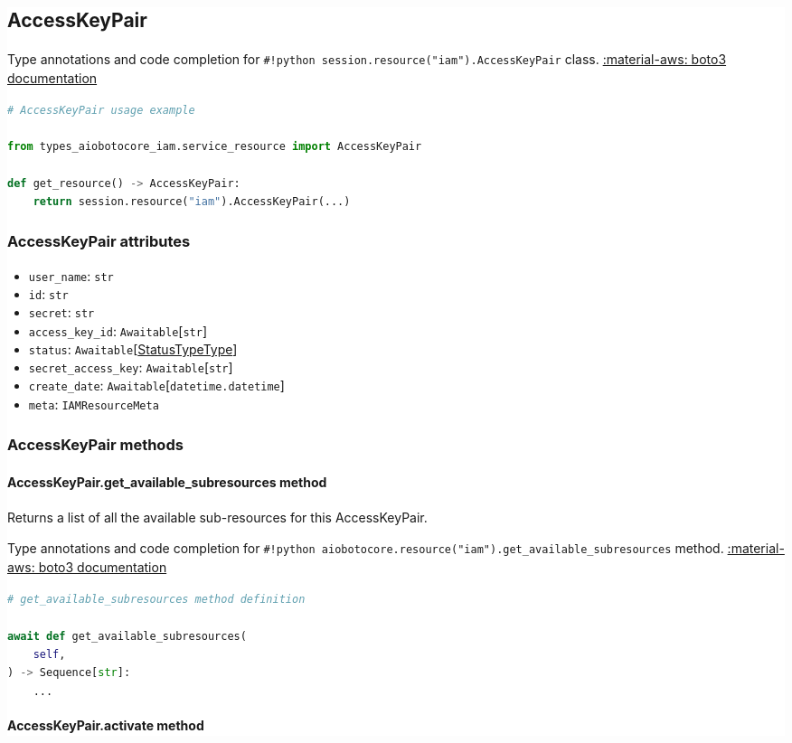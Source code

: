 



## AccessKeyPair

Type annotations and code completion for `#!python session.resource("iam").AccessKeyPair` class.
[:material-aws: boto3 documentation](https://boto3.amazonaws.com/v1/documentation/api/latest/reference/services/iam/accesskeypair/index.html#IAM.AccessKeyPair)

```python
# AccessKeyPair usage example

from types_aiobotocore_iam.service_resource import AccessKeyPair

def get_resource() -> AccessKeyPair:
    return session.resource("iam").AccessKeyPair(...)
```


### AccessKeyPair attributes


- `user_name`: `str`
- `id`: `str`
- `secret`: `str`
- `access_key_id`: `Awaitable`[`str`]
- `status`: `Awaitable`[[StatusTypeType](./literals.md#statustypetype)]
- `secret_access_key`: `Awaitable`[`str`]
- `create_date`: `Awaitable`[`datetime.datetime`]
- `meta`: `IAMResourceMeta`





### AccessKeyPair methods


#### AccessKeyPair.get\_available\_subresources method

Returns a list of all the available sub-resources for this AccessKeyPair.

Type annotations and code completion for `#!python aiobotocore.resource("iam").get_available_subresources` method.
[:material-aws: boto3 documentation](https://boto3.amazonaws.com/v1/documentation/api/latest/reference/services/iam/accesskeypair/get_available_subresources.html)

```python
# get_available_subresources method definition

await def get_available_subresources(
    self,
) -> Sequence[str]:
    ...
```


#### AccessKeyPair.activate method
